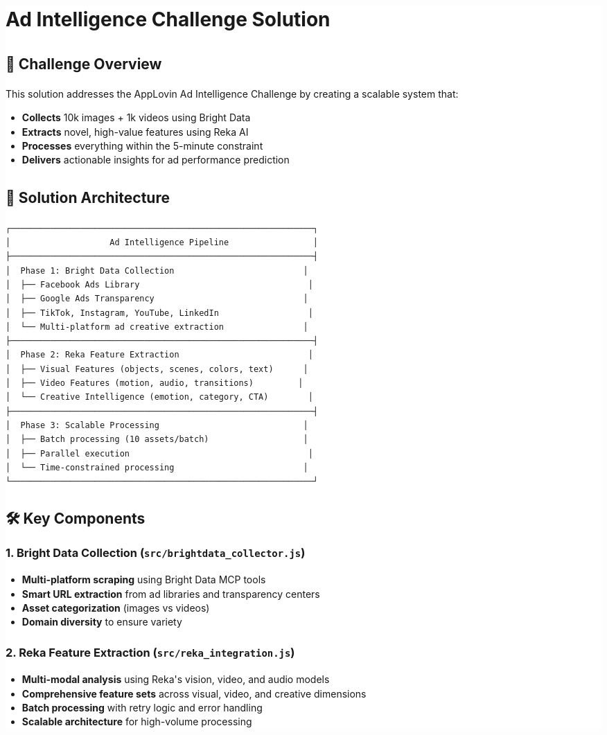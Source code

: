 # Ad Intelligence Challenge Solution

## 🎯 **Challenge Overview**

This solution addresses the AppLovin Ad Intelligence Challenge by creating a scalable system that:
- **Collects** 10k images + 1k videos using Bright Data
- **Extracts** novel, high-value features using Reka AI
- **Processes** everything within the 5-minute constraint
- **Delivers** actionable insights for ad performance prediction

## 🚀 **Solution Architecture**

```
┌─────────────────────────────────────────────────────────────┐
│                    Ad Intelligence Pipeline                 │
├─────────────────────────────────────────────────────────────┤
│  Phase 1: Bright Data Collection                          │
│  ├── Facebook Ads Library                                  │
│  ├── Google Ads Transparency                              │
│  ├── TikTok, Instagram, YouTube, LinkedIn                  │
│  └── Multi-platform ad creative extraction                │
├─────────────────────────────────────────────────────────────┤
│  Phase 2: Reka Feature Extraction                          │
│  ├── Visual Features (objects, scenes, colors, text)      │
│  ├── Video Features (motion, audio, transitions)         │
│  └── Creative Intelligence (emotion, category, CTA)        │
├─────────────────────────────────────────────────────────────┤
│  Phase 3: Scalable Processing                             │
│  ├── Batch processing (10 assets/batch)                   │
│  ├── Parallel execution                                    │
│  └── Time-constrained processing                          │
└─────────────────────────────────────────────────────────────┘
```

## 🛠 **Key Components**

### **1. Bright Data Collection (`src/brightdata_collector.js`)**
- **Multi-platform scraping** using Bright Data MCP tools
- **Smart URL extraction** from ad libraries and transparency centers
- **Asset categorization** (images vs videos)
- **Domain diversity** to ensure variety

### **2. Reka Feature Extraction (`src/reka_integration.js`)**
- **Multi-modal analysis** using Reka's vision, video, and audio models
- **Comprehensive feature sets** across visual, video, and creative dimensions
- **Batch processing** with retry logic and error handling
- **Scalable architecture** for high-volume processing
